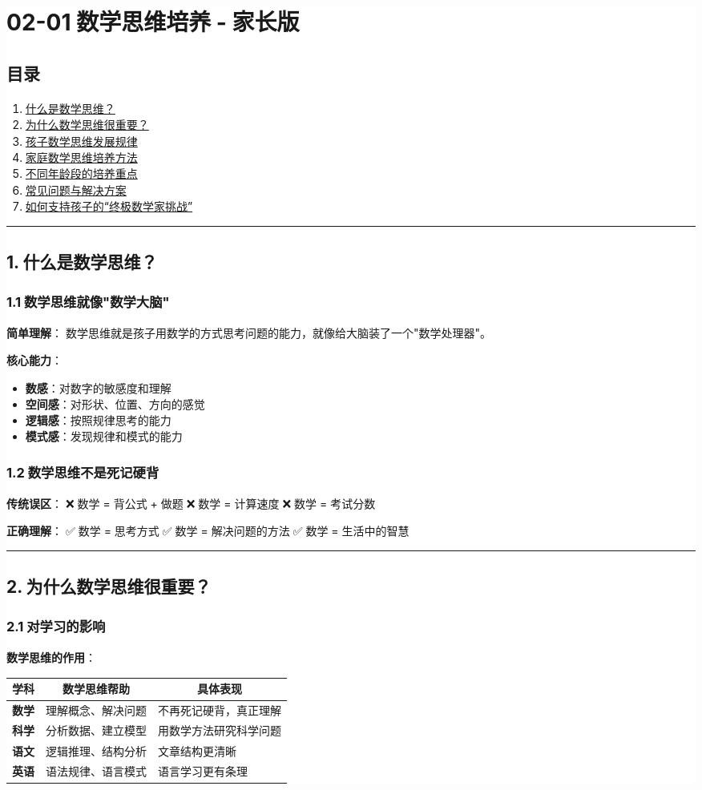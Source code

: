 # 02-01 数学思维培养 - 家长版

## 目录

1. [什么是数学思维？](#1-什么是数学思维)
2. [为什么数学思维很重要？](#2-为什么数学思维很重要)
3. [孩子数学思维发展规律](#3-孩子数学思维发展规律)
4. [家庭数学思维培养方法](#4-家庭数学思维培养方法)
5. [不同年龄段的培养重点](#5-不同年龄段的培养重点)
6. [常见问题与解决方案](#6-常见问题与解决方案)
7. [如何支持孩子的“终极数学家挑战”](#7-如何支持孩子的“终极数学家挑战”)

---

## 1. 什么是数学思维？

### 1.1 数学思维就像"数学大脑"

**简单理解**：
数学思维就是孩子用数学的方式思考问题的能力，就像给大脑装了一个"数学处理器"。

**核心能力**：

- **数感**：对数字的敏感度和理解
- **空间感**：对形状、位置、方向的感觉
- **逻辑感**：按照规律思考的能力
- **模式感**：发现规律和模式的能力

### 1.2 数学思维不是死记硬背

**传统误区**：
❌ 数学 = 背公式 + 做题
❌ 数学 = 计算速度
❌ 数学 = 考试分数

**正确理解**：
✅ 数学 = 思考方式
✅ 数学 = 解决问题的方法
✅ 数学 = 生活中的智慧

---

## 2. 为什么数学思维很重要？

### 2.1 对学习的影响

**数学思维的作用**：

| 学科 | 数学思维帮助 | 具体表现 |
|------|-------------|----------|
| **数学** | 理解概念、解决问题 | 不再死记硬背，真正理解 |
| **科学** | 分析数据、建立模型 | 用数学方法研究科学问题 |
| **语文** | 逻辑推理、结构分析 | 文章结构更清晰 |
| **英语** | 语法规律、语言模式 | 语言学习更有条理 |
